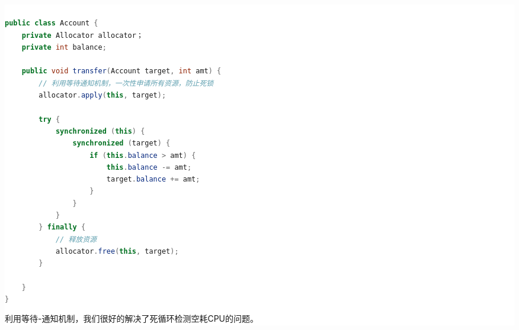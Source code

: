 ```java

public class Account {
    private Allocator allocator；
    private int balance;

    public void transfer(Account target, int amt) {
        // 利用等待通知机制，一次性申请所有资源，防止死锁
        allocator.apply(this, target);

        try {
            synchronized (this) {
                synchronized (target) {
                    if (this.balance > amt) {
                        this.balance -= amt;
                        target.balance += amt;
                    }
                }
            }
        } finally {
            // 释放资源
            allocator.free(this, target);
        }

    }
}
```

利用等待-通知机制，我们很好的解决了死循环检测空耗CPU的问题。


